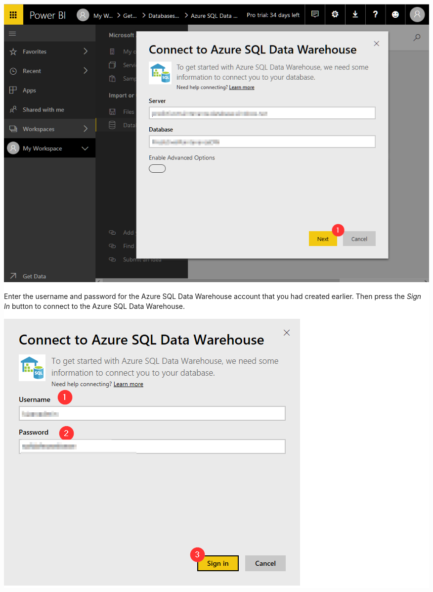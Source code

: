 <img src="images/chapter7/PowerBI 1.png" class="img-large"/>

Enter the username and password for the Azure SQL Data Warehouse account that you had created earlier. Then press the *Sign In* button to connect to the Azure SQL Data Warehouse. 

<img src="images/chapter7/DWH012.png" class="img-medium"/>
